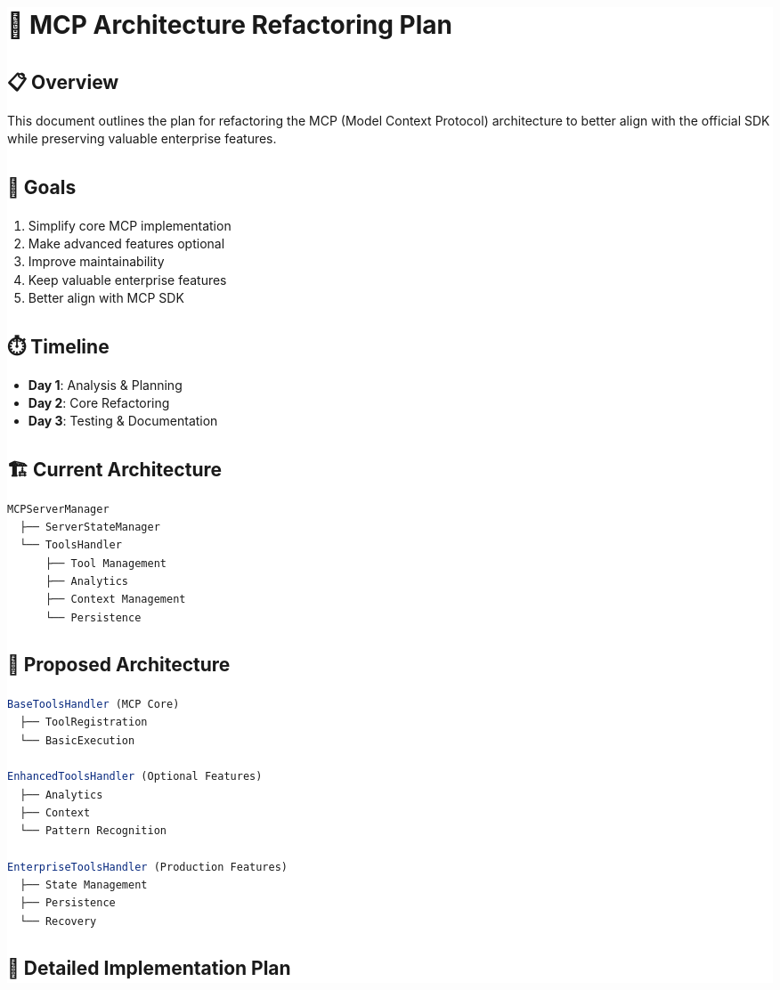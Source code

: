 # 🔄 MCP Architecture Refactoring Plan

## 📋 Overview
This document outlines the plan for refactoring the MCP (Model Context Protocol) architecture to better align with the official SDK while preserving valuable enterprise features.

## 🎯 Goals
1. Simplify core MCP implementation
2. Make advanced features optional
3. Improve maintainability
4. Keep valuable enterprise features
5. Better align with MCP SDK

## ⏱️ Timeline
- **Day 1**: Analysis & Planning
- **Day 2**: Core Refactoring
- **Day 3**: Testing & Documentation

## 🏗️ Current Architecture
```typescript
MCPServerManager
  ├── ServerStateManager
  └── ToolsHandler
      ├── Tool Management
      ├── Analytics
      ├── Context Management
      └── Persistence
```

## 🎨 Proposed Architecture
```typescript
BaseToolsHandler (MCP Core)
  ├── ToolRegistration
  └── BasicExecution

EnhancedToolsHandler (Optional Features)
  ├── Analytics
  ├── Context
  └── Pattern Recognition

EnterpriseToolsHandler (Production Features)
  ├── State Management
  ├── Persistence
  └── Recovery
```

## 📝 Detailed Implementation Plan
